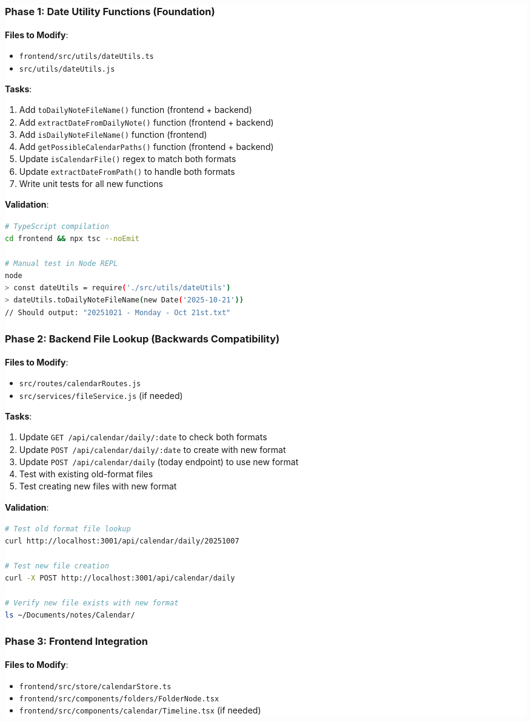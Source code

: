 ### Phase 1: Date Utility Functions (Foundation)
**Files to Modify**:
- `frontend/src/utils/dateUtils.ts`
- `src/utils/dateUtils.js`

**Tasks**:
1. Add `toDailyNoteFileName()` function (frontend + backend)
2. Add `extractDateFromDailyNote()` function (frontend + backend)
3. Add `isDailyNoteFileName()` function (frontend)
4. Add `getPossibleCalendarPaths()` function (frontend + backend)
5. Update `isCalendarFile()` regex to match both formats
6. Update `extractDateFromPath()` to handle both formats
7. Write unit tests for all new functions

**Validation**:
```bash
# TypeScript compilation
cd frontend && npx tsc --noEmit

# Manual test in Node REPL
node
> const dateUtils = require('./src/utils/dateUtils')
> dateUtils.toDailyNoteFileName(new Date('2025-10-21'))
// Should output: "20251021 - Monday - Oct 21st.txt"
```

### Phase 2: Backend File Lookup (Backwards Compatibility)
**Files to Modify**:
- `src/routes/calendarRoutes.js`
- `src/services/fileService.js` (if needed)

**Tasks**:
1. Update `GET /api/calendar/daily/:date` to check both formats
2. Update `POST /api/calendar/daily/:date` to create with new format
3. Update `POST /api/calendar/daily` (today endpoint) to use new format
4. Test with existing old-format files
5. Test creating new files with new format

**Validation**:
```bash
# Test old format file lookup
curl http://localhost:3001/api/calendar/daily/20251007

# Test new file creation
curl -X POST http://localhost:3001/api/calendar/daily

# Verify new file exists with new format
ls ~/Documents/notes/Calendar/
```

### Phase 3: Frontend Integration
**Files to Modify**:
- `frontend/src/store/calendarStore.ts`
- `frontend/src/components/folders/FolderNode.tsx`
- `frontend/src/components/calendar/Timeline.tsx` (if needed)
